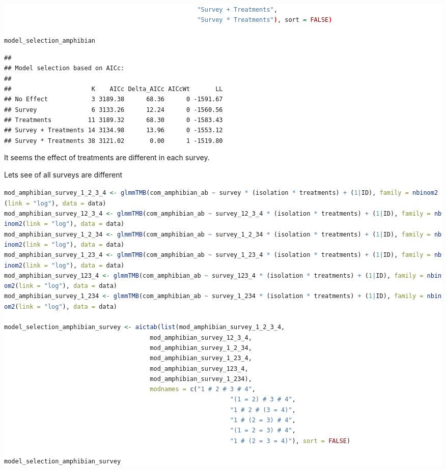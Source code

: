 ``` r
                                                     "Survey + Treatments",
                                                     "Survey * Treatments"), sort = FALSE)

model_selection_amphibian
```

    ## 
    ## Model selection based on AICc:
    ## 
    ##                      K    AICc Delta_AICc AICcWt       LL
    ## No Effect            3 3189.38      68.36      0 -1591.67
    ## Survey               6 3133.26      12.24      0 -1560.56
    ## Treatments          11 3189.32      68.30      0 -1583.43
    ## Survey + Treatments 14 3134.98      13.96      0 -1553.12
    ## Survey * Treatments 38 3121.02       0.00      1 -1519.80

It seems the effect of treatments are different in each survey.

Lets see of all surveys are different

``` r
mod_amphibian_survey_1_2_3_4 <- glmmTMB(com_amphibian_ab ~ survey * (isolation * treatments) + (1|ID), family = nbinom2(link = "log"), data = data)
mod_amphibian_survey_12_3_4 <- glmmTMB(com_amphibian_ab ~ survey_12_3_4 * (isolation * treatments) + (1|ID), family = nbinom2(link = "log"), data = data)
mod_amphibian_survey_1_2_34 <- glmmTMB(com_amphibian_ab ~ survey_1_2_34 * (isolation * treatments) + (1|ID), family = nbinom2(link = "log"), data = data)
mod_amphibian_survey_1_23_4 <- glmmTMB(com_amphibian_ab ~ survey_1_23_4 * (isolation * treatments) + (1|ID), family = nbinom2(link = "log"), data = data)
mod_amphibian_survey_123_4 <- glmmTMB(com_amphibian_ab ~ survey_123_4 * (isolation * treatments) + (1|ID), family = nbinom2(link = "log"), data = data)
mod_amphibian_survey_1_234 <- glmmTMB(com_amphibian_ab ~ survey_1_234 * (isolation * treatments) + (1|ID), family = nbinom2(link = "log"), data = data)

model_selection_amphibian_survey <- aictab(list(mod_amphibian_survey_1_2_3_4,
                                        mod_amphibian_survey_12_3_4,
                                        mod_amphibian_survey_1_2_34,
                                        mod_amphibian_survey_1_23_4,
                                        mod_amphibian_survey_123_4,
                                        mod_amphibian_survey_1_234),
                                        modnames = c("1 # 2 # 3 # 4",
                                                              "(1 = 2) # 3 # 4",
                                                              "1 # 2 # (3 = 4)",
                                                              "1 # (2 = 3) # 4",
                                                              "(1 = 2 = 3) # 4",
                                                              "1 # (2 = 3 = 4)"), sort = FALSE)

model_selection_amphibian_survey
```
